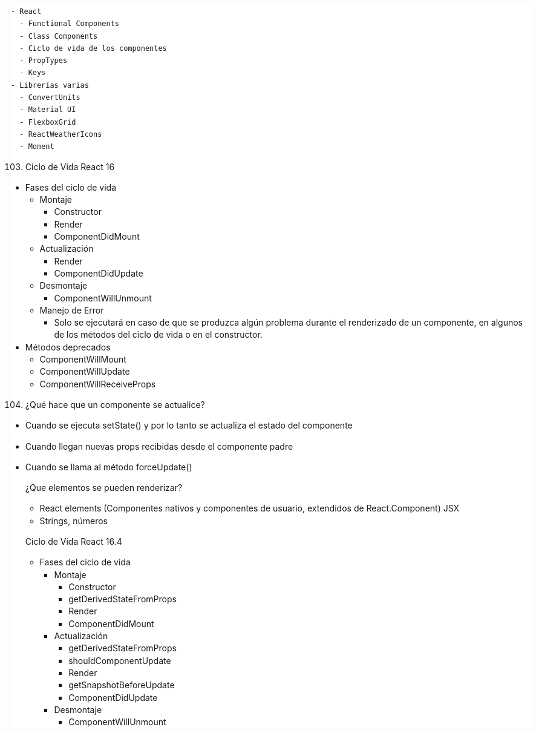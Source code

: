     - React
      - Functional Components
      - Class Components
      - Ciclo de vida de los componentes
      - PropTypes
      - Keys
    - Librerías varias
      - ConvertUnits
      - Material UI
      - FlexboxGrid
      - ReactWeatherIcons
      - Moment


103. Ciclo de Vida React 16

  - Fases del ciclo de vida
    - Montaje
      - Constructor
      - Render
      - ComponentDidMount
    - Actualización
      - Render
      - ComponentDidUpdate
    - Desmontaje
      - ComponentWillUnmount
    - Manejo de Error
      - Solo se ejecutará en caso de que se produzca algún problema durante el renderizado de un componente, en algunos de los métodos del ciclo de vida o en el constructor.
  - Métodos deprecados
    - ComponentWillMount
    - ComponentWillUpdate
    - ComponentWillReceiveProps


104. ¿Qué hace que un componente se actualice?
  - Cuando se ejecuta setState() y por lo tanto se actualiza el estado del componente
  - Cuando llegan nuevas props recibidas desde el componente padre
  - Cuando se llama al método forceUpdate()

    ¿Que elementos se pueden renderizar?
    - React elements (Componentes nativos y componentes de usuario, extendidos de React.Component) JSX
    - Strings, números

    Ciclo de Vida React 16.4

    - Fases del ciclo de vida
        - Montaje
            - Constructor
            - getDerivedStateFromProps
            - Render
            - ComponentDidMount
        - Actualización
            - getDerivedStateFromProps
            - shouldComponentUpdate
            - Render
            - getSnapshotBeforeUpdate
            - ComponentDidUpdate
        - Desmontaje
            - ComponentWillUnmount
